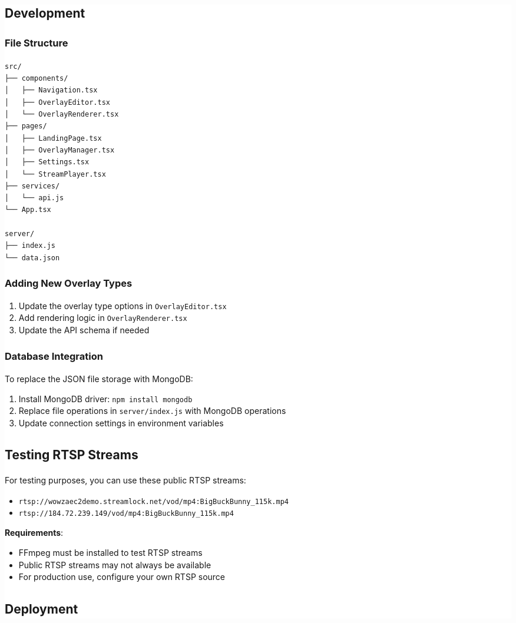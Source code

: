 ## Development

### File Structure
```
src/
├── components/
│   ├── Navigation.tsx
│   ├── OverlayEditor.tsx
│   └── OverlayRenderer.tsx
├── pages/
│   ├── LandingPage.tsx
│   ├── OverlayManager.tsx
│   ├── Settings.tsx
│   └── StreamPlayer.tsx
├── services/
│   └── api.js
└── App.tsx

server/
├── index.js
└── data.json
```

### Adding New Overlay Types

1. Update the overlay type options in `OverlayEditor.tsx`
2. Add rendering logic in `OverlayRenderer.tsx`
3. Update the API schema if needed

### Database Integration

To replace the JSON file storage with MongoDB:

1. Install MongoDB driver: `npm install mongodb`
2. Replace file operations in `server/index.js` with MongoDB operations
3. Update connection settings in environment variables

## Testing RTSP Streams

For testing purposes, you can use these public RTSP streams:

- `rtsp://wowzaec2demo.streamlock.net/vod/mp4:BigBuckBunny_115k.mp4`
- `rtsp://184.72.239.149/vod/mp4:BigBuckBunny_115k.mp4`

**Requirements**: 
- FFmpeg must be installed to test RTSP streams
- Public RTSP streams may not always be available
- For production use, configure your own RTSP source

## Deployment
